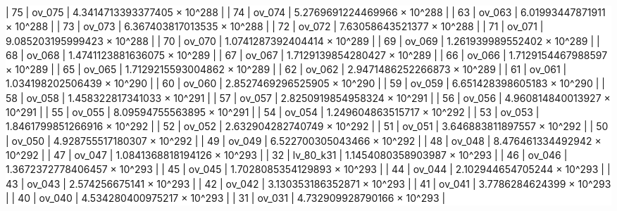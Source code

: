 | 75 | ov_075 | 4.3414713393377405 × 10^288 |
| 74 | ov_074 | 5.2769691224469966 × 10^288 |
| 63 | ov_063 | 6.01993447871911 × 10^288 |
| 73 | ov_073 | 6.367403817013535 × 10^288 |
| 72 | ov_072 | 7.63058643521377 × 10^288 |
| 71 | ov_071 | 9.085203195999423 × 10^288 |
| 70 | ov_070 | 1.0741287392404414 × 10^289 |
| 69 | ov_069 | 1.261939989552402 × 10^289 |
| 68 | ov_068 | 1.4741123881636075 × 10^289 |
| 67 | ov_067 | 1.7129139854280427 × 10^289 |
| 66 | ov_066 | 1.7129154467988597 × 10^289 |
| 65 | ov_065 | 1.7129215593004862 × 10^289 |
| 62 | ov_062 | 2.9471486252266873 × 10^289 |
| 61 | ov_061 | 1.034198202506439 × 10^290 |
| 60 | ov_060 | 2.8527469296525905 × 10^290 |
| 59 | ov_059 | 6.651428398605183 × 10^290 |
| 58 | ov_058 | 1.458322817341033 × 10^291 |
| 57 | ov_057 | 2.8250919854958324 × 10^291 |
| 56 | ov_056 | 4.960814840013927 × 10^291 |
| 55 | ov_055 | 8.09594755563895 × 10^291 |
| 54 | ov_054 | 1.249604863515717 × 10^292 |
| 53 | ov_053 | 1.8461799851266916 × 10^292 |
| 52 | ov_052 | 2.632904282740749 × 10^292 |
| 51 | ov_051 | 3.646883811897557 × 10^292 |
| 50 | ov_050 | 4.928755517180307 × 10^292 |
| 49 | ov_049 | 6.522700305043466 × 10^292 |
| 48 | ov_048 | 8.476461334492942 × 10^292 |
| 47 | ov_047 | 1.0841368818194126 × 10^293 |
| 32 | lv_80_k31 | 1.1454080358903987 × 10^293 |
| 46 | ov_046 | 1.3672372778406457 × 10^293 |
| 45 | ov_045 | 1.7028085354129893 × 10^293 |
| 44 | ov_044 | 2.102944654705244 × 10^293 |
| 43 | ov_043 | 2.574256675141 × 10^293 |
| 42 | ov_042 | 3.130353186352871 × 10^293 |
| 41 | ov_041 | 3.7786284624399 × 10^293 |
| 40 | ov_040 | 4.534280400975217 × 10^293 |
| 31 | ov_031 | 4.732909928790166 × 10^293 |